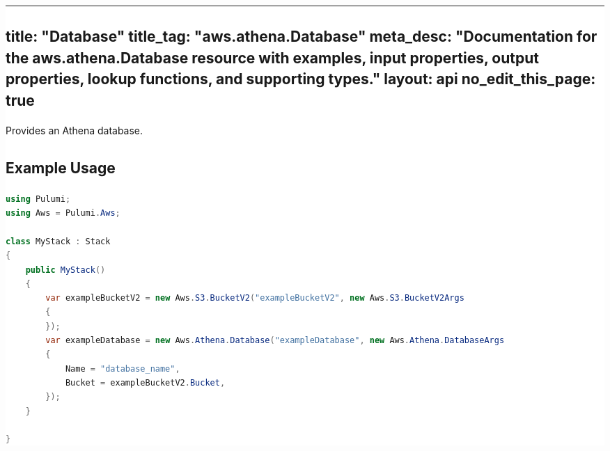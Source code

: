 
---
title: "Database"
title_tag: "aws.athena.Database"
meta_desc: "Documentation for the aws.athena.Database resource with examples, input properties, output properties, lookup functions, and supporting types."
layout: api
no_edit_this_page: true
---






Provides an Athena database.

<div><pulumi-examples>

## Example Usage

<div><pulumi-chooser type="language" options="typescript,python,go,csharp"></pulumi-chooser></div>





<div>
<pulumi-choosable type="language" values="csharp">

```csharp
using Pulumi;
using Aws = Pulumi.Aws;

class MyStack : Stack
{
    public MyStack()
    {
        var exampleBucketV2 = new Aws.S3.BucketV2("exampleBucketV2", new Aws.S3.BucketV2Args
        {
        });
        var exampleDatabase = new Aws.Athena.Database("exampleDatabase", new Aws.Athena.DatabaseArgs
        {
            Name = "database_name",
            Bucket = exampleBucketV2.Bucket,
        });
    }

}
```


</pulumi-choosable>
</div>


<div>
<pulumi-choosable type="language" values="go">
